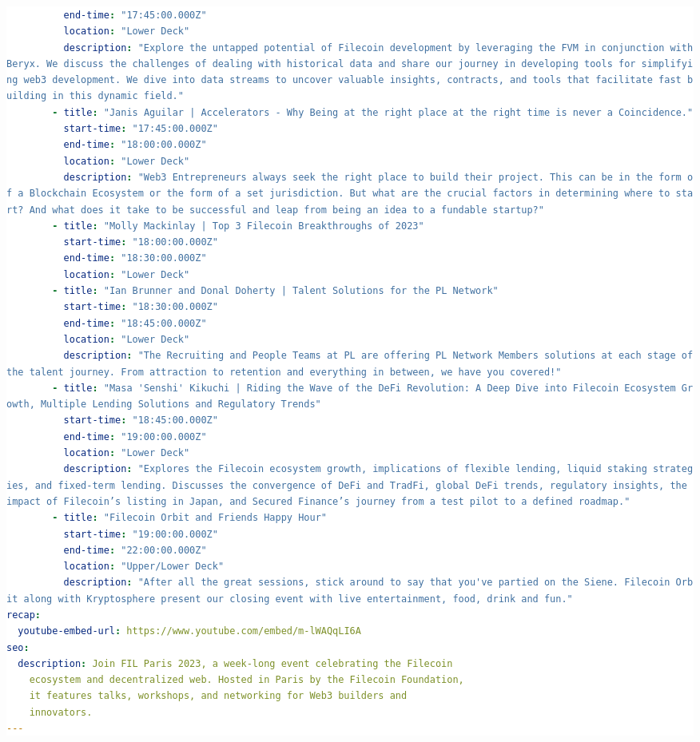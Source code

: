 ```yaml
          end-time: "17:45:00.000Z"
          location: "Lower Deck"
          description: "Explore the untapped potential of Filecoin development by leveraging the FVM in conjunction with Beryx. We discuss the challenges of dealing with historical data and share our journey in developing tools for simplifying web3 development. We dive into data streams to uncover valuable insights, contracts, and tools that facilitate fast building in this dynamic field."
        - title: "Janis Aguilar | Accelerators - Why Being at the right place at the right time is never a Coincidence."
          start-time: "17:45:00.000Z"
          end-time: "18:00:00.000Z"
          location: "Lower Deck"
          description: "Web3 Entrepreneurs always seek the right place to build their project. This can be in the form of a Blockchain Ecosystem or the form of a set jurisdiction. But what are the crucial factors in determining where to start? And what does it take to be successful and leap from being an idea to a fundable startup?"
        - title: "Molly Mackinlay | Top 3 Filecoin Breakthroughs of 2023"
          start-time: "18:00:00.000Z"
          end-time: "18:30:00.000Z"
          location: "Lower Deck"
        - title: "Ian Brunner and Donal Doherty | Talent Solutions for the PL Network"
          start-time: "18:30:00.000Z"
          end-time: "18:45:00.000Z"
          location: "Lower Deck"
          description: "The Recruiting and People Teams at PL are offering PL Network Members solutions at each stage of the talent journey. From attraction to retention and everything in between, we have you covered!"
        - title: "Masa 'Senshi' Kikuchi | Riding the Wave of the DeFi Revolution: A Deep Dive into Filecoin Ecosystem Growth, Multiple Lending Solutions and Regulatory Trends"
          start-time: "18:45:00.000Z"
          end-time: "19:00:00.000Z"
          location: "Lower Deck"
          description: "Explores the Filecoin ecosystem growth, implications of flexible lending, liquid staking strategies, and fixed-term lending. Discusses the convergence of DeFi and TradFi, global DeFi trends, regulatory insights, the impact of Filecoin’s listing in Japan, and Secured Finance’s journey from a test pilot to a defined roadmap."
        - title: "Filecoin Orbit and Friends Happy Hour"
          start-time: "19:00:00.000Z"
          end-time: "22:00:00.000Z"
          location: "Upper/Lower Deck"
          description: "After all the great sessions, stick around to say that you've partied on the Siene. Filecoin Orbit along with Kryptosphere present our closing event with live entertainment, food, drink and fun."
recap:
  youtube-embed-url: https://www.youtube.com/embed/m-lWAQqLI6A
seo:
  description: Join FIL Paris 2023, a week-long event celebrating the Filecoin
    ecosystem and decentralized web. Hosted in Paris by the Filecoin Foundation,
    it features talks, workshops, and networking for Web3 builders and
    innovators.
---
```

